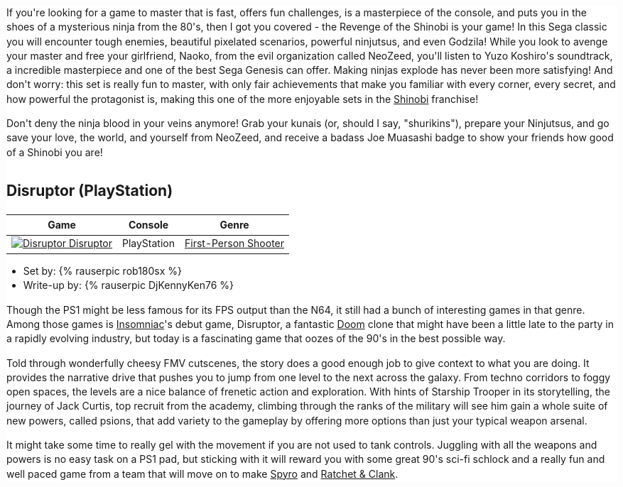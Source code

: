 If you're looking for a game to master that is fast, offers fun challenges, is a masterpiece of the console, and puts you in the shoes of a mysterious ninja from the 80's, then I got you covered - the Revenge of the Shinobi is your game! In this Sega classic you will encounter tough enemies, beautiful pixelated scenarios, powerful ninjutsus, and even Godzila! While you look to avenge your master and free your girlfriend, Naoko, from the evil organization called NeoZeed, you'll listen to Yuzo Koshiro's soundtrack, a incredible masterpiece and one of the best Sega Genesis can offer. Making ninjas explode has never been more satisfying! And don't worry: this set is really fun to master, with only fair achievements that make you familiar with every corner, every secret, and how powerful the protagonist is, making this one of the more enjoyable sets in the [Shinobi](https://retroachievements.org/game/7782) franchise!

Don't deny the ninja blood in your veins anymore! Grab your kunais (or, should I say, "shurikins"), prepare your Ninjutsus, and go save your love, the world, and yourself from NeoZeed, and receive a badass Joe Muasashi badge to show your friends how good of a Shinobi you are!

## Disruptor (PlayStation)

| Game                                                                                                                                                                                                                                  | Console     | Genre                                                           |
| ------------------------------------------------------------------------------------------------------------------------------------------------------------------------------------------------------------------------------------- | ----------- | --------------------------------------------------------------- |
| <a class="gameicon-link" href="https://retroachievements.org/game/8876" target="_blank" rel="noopener"> <img class="gameicon" src="https://media.retroachievements.org/Images/079400.png" alt="Disruptor"> <span>Disruptor</span></a> | PlayStation | [First-Person Shooter](https://retroachievements.org/game/4037) |

* Set by: {% rauserpic rob180sx %}
* Write-up by: {% rauserpic DjKennyKen76 %}

Though the PS1 might be less famous for its FPS output than the N64, it still had a bunch of interesting games in that genre. Among those games is [Insomniac](https://retroachievements.org/game/843)'s debut game, Disruptor, a fantastic [Doom](https://retroachievements.org/game/8101) clone that might have been a little late to the party in a rapidly evolving industry, but today is a fascinating game that oozes of the 90's in the best possible way.

Told through wonderfully cheesy FMV cutscenes, the story does a good enough job to give context to what you are doing. It provides the narrative drive that pushes you to jump from one level to the next across the galaxy. From techno corridors to foggy open spaces, the levels are a nice balance of frenetic action and exploration. With hints of Starship Trooper in its storytelling, the journey of Jack Curtis, top recruit from the academy, climbing through the ranks of the military will see him gain a whole suite of new powers, called psions, that add variety to the gameplay by offering more options than just your typical weapon arsenal.

It might take some time to really gel with the movement if you are not used to tank controls. Juggling with all the weapons and powers is no easy task on a PS1 pad, but sticking with it will reward you with some great 90's sci-fi schlock and a really fun and well paced game from a team that will move on to make [Spyro](https://retroachievements.org/game/11279) and [Ratchet & Clank](https://retroachievements.org/game/3070).